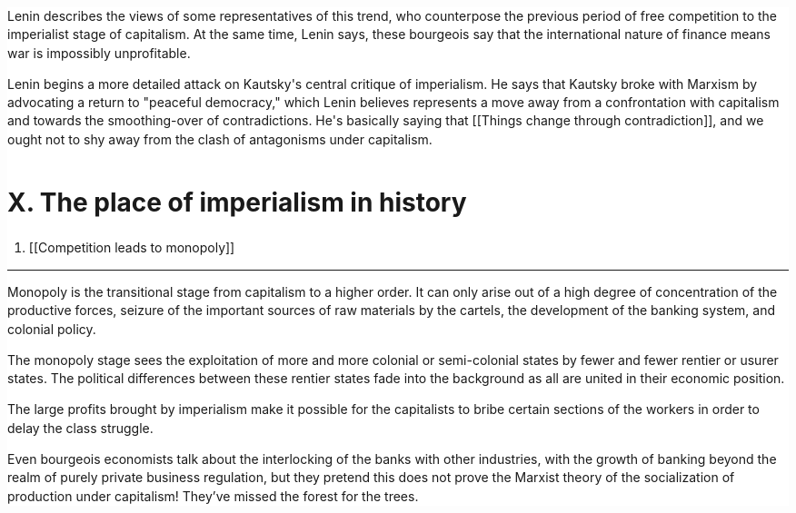 Lenin describes the views of some representatives of this trend, who counterpose the previous period of free competition to the imperialist stage of capitalism. At the same time, Lenin says, these bourgeois say that the international nature of finance means war is impossibly unprofitable. 

Lenin begins a more detailed attack on Kautsky's central critique of imperialism. He says that Kautsky broke with Marxism by advocating a return to "peaceful democracy," which Lenin believes represents a move away from a confrontation with capitalism and towards the smoothing-over of contradictions. He's basically saying that [[Things change through contradiction]], and we ought not to shy away from the clash of antagonisms under capitalism.

# X. The place of imperialism in history
1. [[Competition leads to monopoly]]

---
Monopoly is the transitional stage from capitalism to a higher order. It can only arise out of a high degree of concentration of the productive forces, seizure of the important sources of raw materials by the cartels, the development of the banking system, and colonial policy. 

The monopoly stage sees the exploitation of more and more colonial or semi-colonial states by fewer and fewer rentier or usurer states. The political differences between these rentier states fade into the background as all are united in their economic position. 

The large profits brought by imperialism make it possible for the capitalists to bribe certain sections of the workers in order to delay the class struggle. 

Even bourgeois economists talk about the interlocking of the banks with other industries, with the growth of banking beyond the realm of purely private business regulation, but they pretend this does not prove the Marxist theory of the socialization of production under capitalism! They’ve missed the forest for the trees.